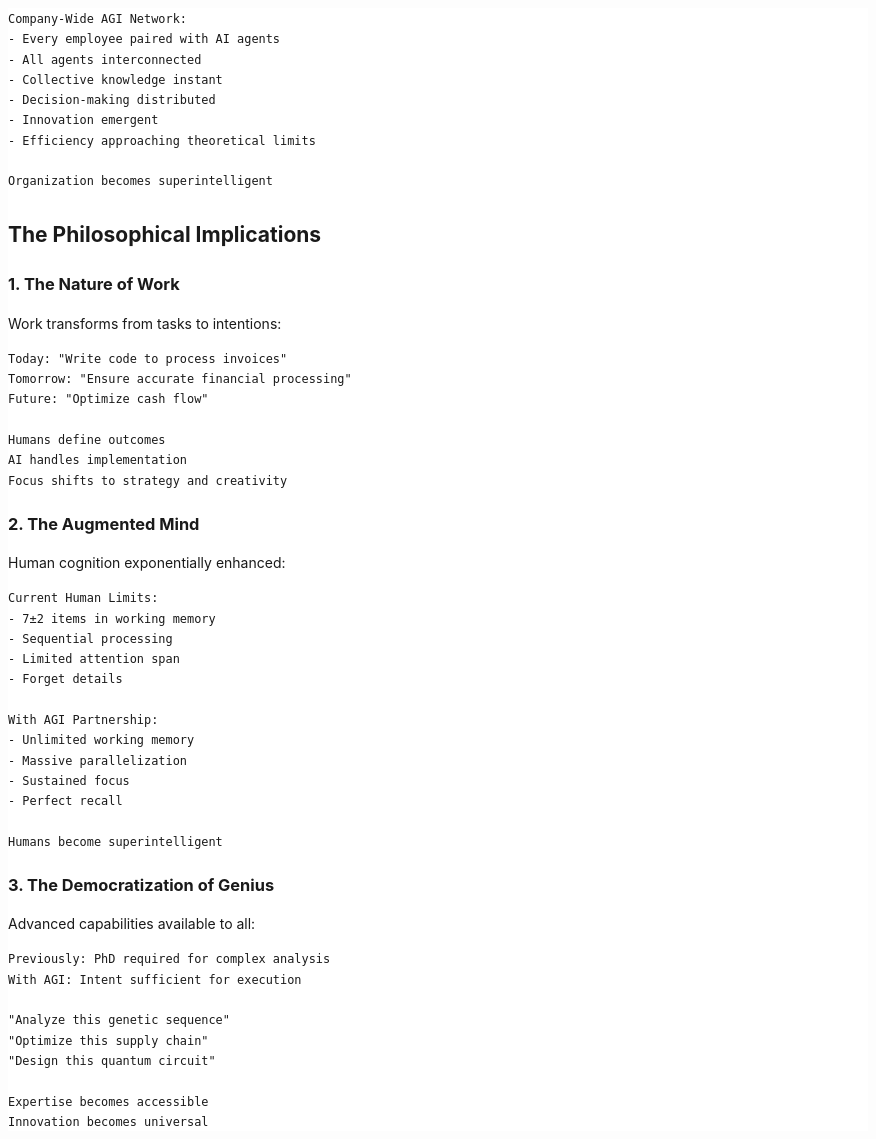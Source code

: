 ```
Company-Wide AGI Network:
- Every employee paired with AI agents
- All agents interconnected
- Collective knowledge instant
- Decision-making distributed
- Innovation emergent
- Efficiency approaching theoretical limits

Organization becomes superintelligent
```

## The Philosophical Implications

### 1. The Nature of Work

Work transforms from tasks to intentions:

```
Today: "Write code to process invoices"
Tomorrow: "Ensure accurate financial processing"
Future: "Optimize cash flow"

Humans define outcomes
AI handles implementation
Focus shifts to strategy and creativity
```

### 2. The Augmented Mind

Human cognition exponentially enhanced:

```
Current Human Limits:
- 7±2 items in working memory
- Sequential processing
- Limited attention span
- Forget details

With AGI Partnership:
- Unlimited working memory
- Massive parallelization
- Sustained focus
- Perfect recall

Humans become superintelligent
```

### 3. The Democratization of Genius

Advanced capabilities available to all:

```
Previously: PhD required for complex analysis
With AGI: Intent sufficient for execution

"Analyze this genetic sequence"
"Optimize this supply chain"
"Design this quantum circuit"

Expertise becomes accessible
Innovation becomes universal
```

